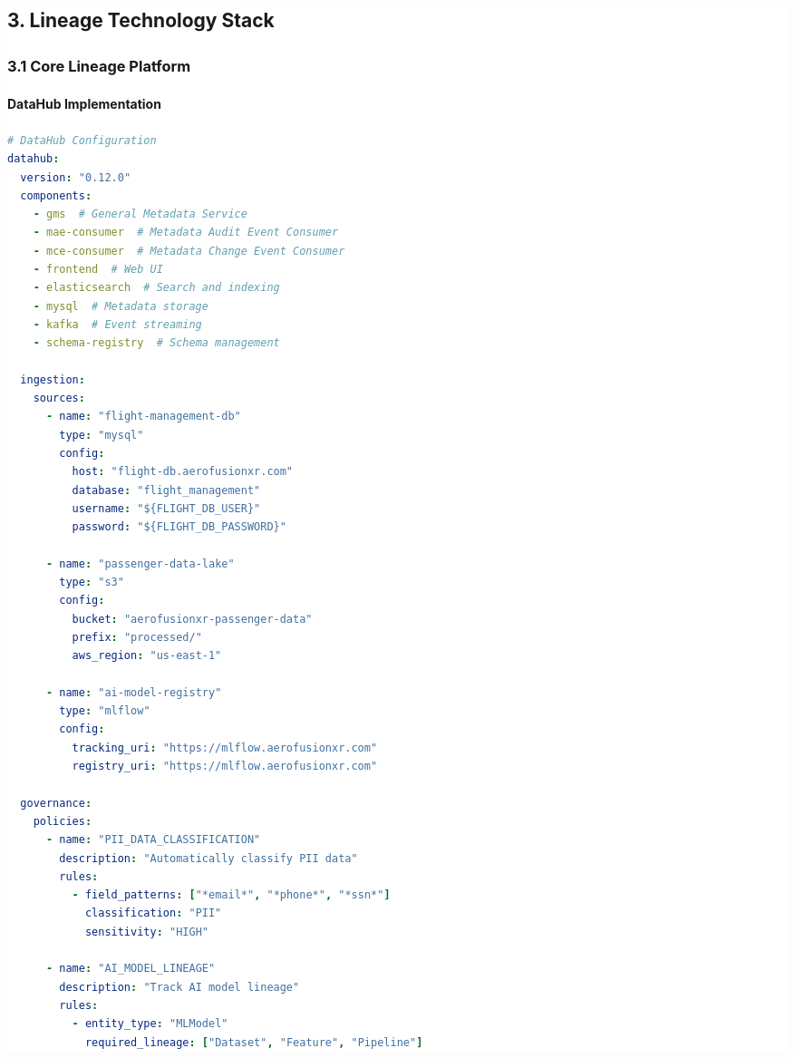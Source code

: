 
## 3. Lineage Technology Stack

### 3.1 Core Lineage Platform

#### DataHub Implementation
```yaml
# DataHub Configuration
datahub:
  version: "0.12.0"
  components:
    - gms  # General Metadata Service
    - mae-consumer  # Metadata Audit Event Consumer
    - mce-consumer  # Metadata Change Event Consumer
    - frontend  # Web UI
    - elasticsearch  # Search and indexing
    - mysql  # Metadata storage
    - kafka  # Event streaming
    - schema-registry  # Schema management

  ingestion:
    sources:
      - name: "flight-management-db"
        type: "mysql"
        config:
          host: "flight-db.aerofusionxr.com"
          database: "flight_management"
          username: "${FLIGHT_DB_USER}"
          password: "${FLIGHT_DB_PASSWORD}"
        
      - name: "passenger-data-lake"
        type: "s3"
        config:
          bucket: "aerofusionxr-passenger-data"
          prefix: "processed/"
          aws_region: "us-east-1"
        
      - name: "ai-model-registry"
        type: "mlflow"
        config:
          tracking_uri: "https://mlflow.aerofusionxr.com"
          registry_uri: "https://mlflow.aerofusionxr.com"

  governance:
    policies:
      - name: "PII_DATA_CLASSIFICATION"
        description: "Automatically classify PII data"
        rules:
          - field_patterns: ["*email*", "*phone*", "*ssn*"]
            classification: "PII"
            sensitivity: "HIGH"
      
      - name: "AI_MODEL_LINEAGE"
        description: "Track AI model lineage"
        rules:
          - entity_type: "MLModel"
            required_lineage: ["Dataset", "Feature", "Pipeline"]
```
